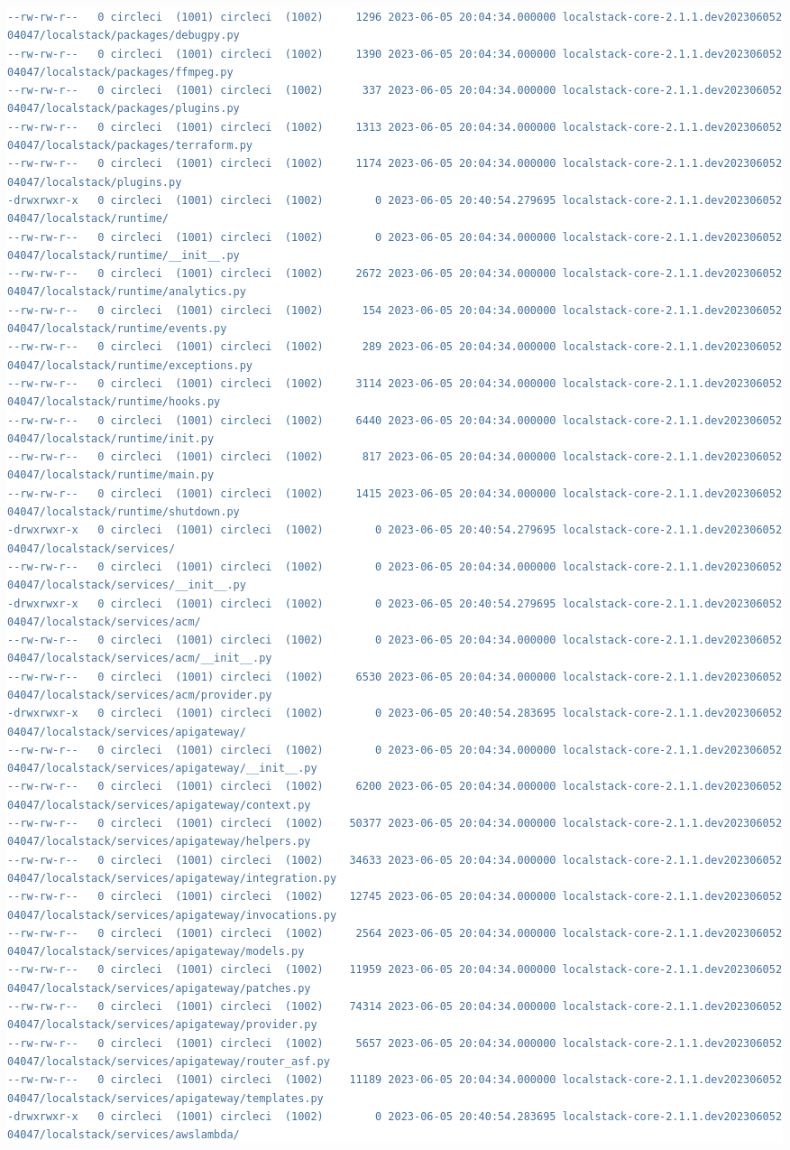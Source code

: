 ```diff
--rw-rw-r--   0 circleci  (1001) circleci  (1002)     1296 2023-06-05 20:04:34.000000 localstack-core-2.1.1.dev20230605204047/localstack/packages/debugpy.py
--rw-rw-r--   0 circleci  (1001) circleci  (1002)     1390 2023-06-05 20:04:34.000000 localstack-core-2.1.1.dev20230605204047/localstack/packages/ffmpeg.py
--rw-rw-r--   0 circleci  (1001) circleci  (1002)      337 2023-06-05 20:04:34.000000 localstack-core-2.1.1.dev20230605204047/localstack/packages/plugins.py
--rw-rw-r--   0 circleci  (1001) circleci  (1002)     1313 2023-06-05 20:04:34.000000 localstack-core-2.1.1.dev20230605204047/localstack/packages/terraform.py
--rw-rw-r--   0 circleci  (1001) circleci  (1002)     1174 2023-06-05 20:04:34.000000 localstack-core-2.1.1.dev20230605204047/localstack/plugins.py
-drwxrwxr-x   0 circleci  (1001) circleci  (1002)        0 2023-06-05 20:40:54.279695 localstack-core-2.1.1.dev20230605204047/localstack/runtime/
--rw-rw-r--   0 circleci  (1001) circleci  (1002)        0 2023-06-05 20:04:34.000000 localstack-core-2.1.1.dev20230605204047/localstack/runtime/__init__.py
--rw-rw-r--   0 circleci  (1001) circleci  (1002)     2672 2023-06-05 20:04:34.000000 localstack-core-2.1.1.dev20230605204047/localstack/runtime/analytics.py
--rw-rw-r--   0 circleci  (1001) circleci  (1002)      154 2023-06-05 20:04:34.000000 localstack-core-2.1.1.dev20230605204047/localstack/runtime/events.py
--rw-rw-r--   0 circleci  (1001) circleci  (1002)      289 2023-06-05 20:04:34.000000 localstack-core-2.1.1.dev20230605204047/localstack/runtime/exceptions.py
--rw-rw-r--   0 circleci  (1001) circleci  (1002)     3114 2023-06-05 20:04:34.000000 localstack-core-2.1.1.dev20230605204047/localstack/runtime/hooks.py
--rw-rw-r--   0 circleci  (1001) circleci  (1002)     6440 2023-06-05 20:04:34.000000 localstack-core-2.1.1.dev20230605204047/localstack/runtime/init.py
--rw-rw-r--   0 circleci  (1001) circleci  (1002)      817 2023-06-05 20:04:34.000000 localstack-core-2.1.1.dev20230605204047/localstack/runtime/main.py
--rw-rw-r--   0 circleci  (1001) circleci  (1002)     1415 2023-06-05 20:04:34.000000 localstack-core-2.1.1.dev20230605204047/localstack/runtime/shutdown.py
-drwxrwxr-x   0 circleci  (1001) circleci  (1002)        0 2023-06-05 20:40:54.279695 localstack-core-2.1.1.dev20230605204047/localstack/services/
--rw-rw-r--   0 circleci  (1001) circleci  (1002)        0 2023-06-05 20:04:34.000000 localstack-core-2.1.1.dev20230605204047/localstack/services/__init__.py
-drwxrwxr-x   0 circleci  (1001) circleci  (1002)        0 2023-06-05 20:40:54.279695 localstack-core-2.1.1.dev20230605204047/localstack/services/acm/
--rw-rw-r--   0 circleci  (1001) circleci  (1002)        0 2023-06-05 20:04:34.000000 localstack-core-2.1.1.dev20230605204047/localstack/services/acm/__init__.py
--rw-rw-r--   0 circleci  (1001) circleci  (1002)     6530 2023-06-05 20:04:34.000000 localstack-core-2.1.1.dev20230605204047/localstack/services/acm/provider.py
-drwxrwxr-x   0 circleci  (1001) circleci  (1002)        0 2023-06-05 20:40:54.283695 localstack-core-2.1.1.dev20230605204047/localstack/services/apigateway/
--rw-rw-r--   0 circleci  (1001) circleci  (1002)        0 2023-06-05 20:04:34.000000 localstack-core-2.1.1.dev20230605204047/localstack/services/apigateway/__init__.py
--rw-rw-r--   0 circleci  (1001) circleci  (1002)     6200 2023-06-05 20:04:34.000000 localstack-core-2.1.1.dev20230605204047/localstack/services/apigateway/context.py
--rw-rw-r--   0 circleci  (1001) circleci  (1002)    50377 2023-06-05 20:04:34.000000 localstack-core-2.1.1.dev20230605204047/localstack/services/apigateway/helpers.py
--rw-rw-r--   0 circleci  (1001) circleci  (1002)    34633 2023-06-05 20:04:34.000000 localstack-core-2.1.1.dev20230605204047/localstack/services/apigateway/integration.py
--rw-rw-r--   0 circleci  (1001) circleci  (1002)    12745 2023-06-05 20:04:34.000000 localstack-core-2.1.1.dev20230605204047/localstack/services/apigateway/invocations.py
--rw-rw-r--   0 circleci  (1001) circleci  (1002)     2564 2023-06-05 20:04:34.000000 localstack-core-2.1.1.dev20230605204047/localstack/services/apigateway/models.py
--rw-rw-r--   0 circleci  (1001) circleci  (1002)    11959 2023-06-05 20:04:34.000000 localstack-core-2.1.1.dev20230605204047/localstack/services/apigateway/patches.py
--rw-rw-r--   0 circleci  (1001) circleci  (1002)    74314 2023-06-05 20:04:34.000000 localstack-core-2.1.1.dev20230605204047/localstack/services/apigateway/provider.py
--rw-rw-r--   0 circleci  (1001) circleci  (1002)     5657 2023-06-05 20:04:34.000000 localstack-core-2.1.1.dev20230605204047/localstack/services/apigateway/router_asf.py
--rw-rw-r--   0 circleci  (1001) circleci  (1002)    11189 2023-06-05 20:04:34.000000 localstack-core-2.1.1.dev20230605204047/localstack/services/apigateway/templates.py
-drwxrwxr-x   0 circleci  (1001) circleci  (1002)        0 2023-06-05 20:40:54.283695 localstack-core-2.1.1.dev20230605204047/localstack/services/awslambda/
```